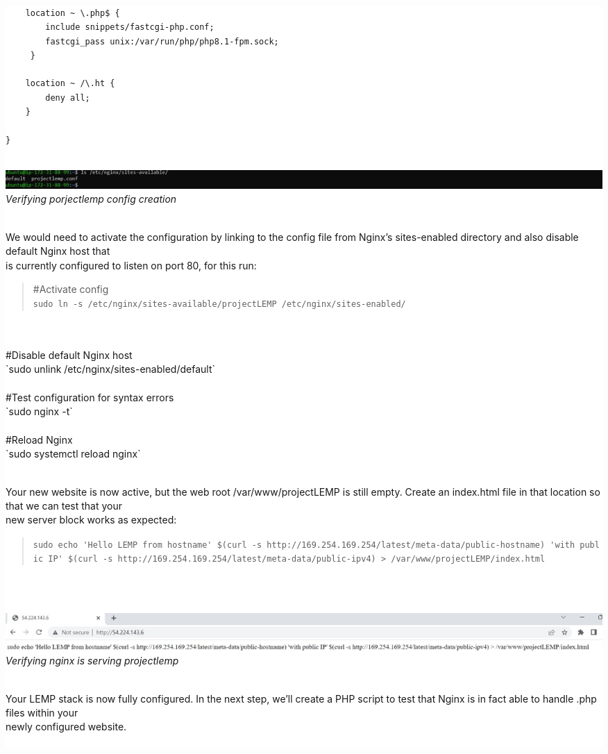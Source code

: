 ```
    location ~ \.php$ {
        include snippets/fastcgi-php.conf;
        fastcgi_pass unix:/var/run/php/php8.1-fpm.sock;
     }

    location ~ /\.ht {
        deny all;
    }

}
```   

<br>![config created](../screenshots/project2/config_created.jpg)
<br>*Verifying porjectlemp config creation*   
<br>   

We would need to activate the configuration by linking to the config file from Nginx’s sites-enabled directory and also disable default Nginx host that 
<br>is currently configured to listen on port 80, for this run: 
> #Activate config
<br>`sudo ln -s /etc/nginx/sites-available/projectLEMP /etc/nginx/sites-enabled/`
<br>
<br>#Disable default Nginx host
<br>`sudo unlink /etc/nginx/sites-enabled/default`
<br>
<br>#Test configuration for syntax errors
<br>`sudo nginx -t`
<br>
<br>#Reload Nginx
<br>`sudo systemctl reload nginx`  

<br>Your new website is now active, but the web root /var/www/projectLEMP is still empty. Create an index.html file in that location so that we can test that your 
<br>new server block works as expected:   

>`sudo echo 'Hello LEMP from hostname' $(curl -s http://169.254.169.254/latest/meta-data/public-hostname) 'with public IP' $(curl -s http://169.254.169.254/latest/meta-data/public-ipv4) > /var/www/projectLEMP/index.html`
<br>   

<br>![nginx running](../screenshots/project2/nginx_running.jpg)
<br>*Verifying nginx is serving projectlemp*   
<br>

Your LEMP stack is now fully configured. In the next step, we’ll create a PHP script to test that Nginx is in fact able to handle .php files within your 
<br>newly configured website.   
<br>
